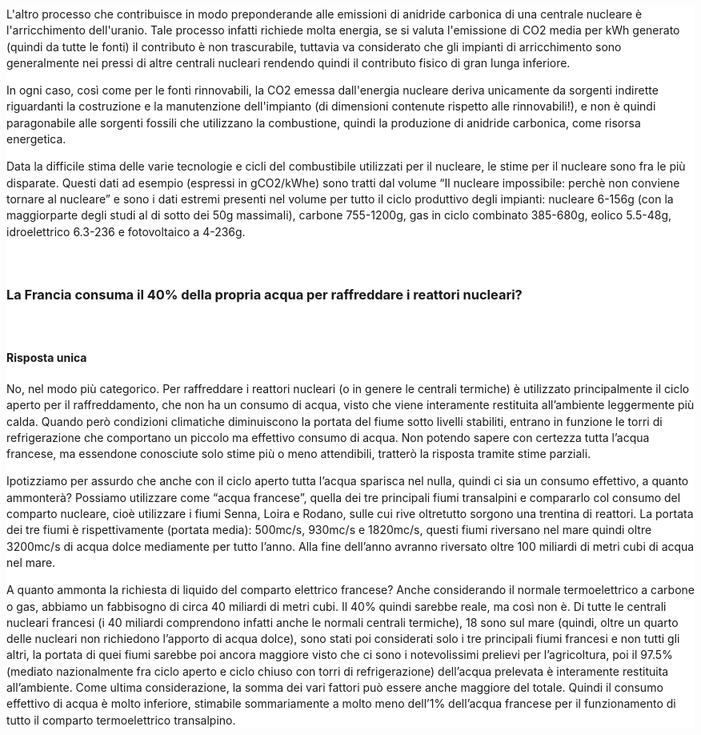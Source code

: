 L'altro processo che contribuisce in modo preponderande alle emissioni di anidride carbonica di una centrale nucleare è l'arricchimento dell'uranio. Tale processo infatti richiede molta energia, se si valuta l'emissione di CO2 media per kWh generato (quindi da tutte le fonti) il contributo è non trascurabile, tuttavia va considerato che gli impianti di arricchimento sono generalmente nei pressi di altre centrali nucleari rendendo quindi il contributo fisico di gran lunga inferiore.

In ogni caso, così come per le fonti rinnovabili, la CO2 emessa dall'energia nucleare deriva unicamente da sorgenti indirette riguardanti la costruzione e la manutenzione dell'impianto (di dimensioni contenute rispetto alle rinnovabili!), e non è quindi paragonabile alle sorgenti fossili che utilizzano la combustione, quindi la produzione di anidride carbonica, come risorsa energetica.

Data la difficile stima delle varie tecnologie e cicli del combustibile utilizzati per il nucleare, le stime per il nucleare sono fra le più disparate. Questi dati ad esempio (espressi in gCO2/kWhe) sono tratti dal volume “Il nucleare impossibile: perchè non conviene tornare al nucleare” e sono i dati estremi presenti nel volume per tutto il ciclo produttivo degli impianti: nucleare 6-156g (con la maggiorparte degli studi al di sotto dei 50g massimali), carbone 755-1200g, gas in ciclo combinato 385-680g, eolico 5.5-48g, idroelettrico 6.3-236 e fotovoltaico a 4-236g.

&nbsp;

### La Francia consuma il 40% della propria acqua per raffreddare i reattori nucleari?

&nbsp;

#### Risposta unica

No, nel modo più categorico. Per raffreddare i reattori nucleari (o in genere le centrali termiche) è utilizzato principalmente il ciclo aperto per il raffreddamento, che non ha un consumo di acqua, visto che viene interamente restituita all’ambiente leggermente più calda. Quando però condizioni climatiche diminuiscono la portata del fiume sotto livelli stabiliti, entrano in funzione le torri di refrigerazione che comportano un piccolo ma effettivo consumo di acqua. Non potendo sapere con certezza tutta l’acqua francese, ma essendone conosciute solo stime più o meno attendibili, tratterò la risposta tramite stime parziali.

Ipotizziamo per assurdo che anche con il ciclo aperto tutta l’acqua sparisca nel nulla, quindi ci sia un consumo effettivo, a quanto ammonterà? Possiamo utilizzare come “acqua francese”, quella dei tre principali fiumi transalpini e compararlo col consumo del comparto nucleare, cioè utilizzare i fiumi Senna, Loira e Rodano, sulle cui rive oltretutto sorgono una trentina di reattori. La portata dei tre fiumi è rispettivamente (portata media): 500mc/s, 930mc/s e 1820mc/s, questi fiumi riversano nel mare quindi oltre 3200mc/s di acqua dolce mediamente per tutto l’anno. Alla fine dell’anno avranno riversato oltre 100 miliardi di metri cubi di acqua nel mare.

A quanto ammonta la richiesta di liquido del comparto elettrico francese? Anche considerando il normale termoelettrico a carbone o gas, abbiamo un fabbisogno di circa 40 miliardi di metri cubi. Il 40% quindi sarebbe reale, ma così non è. Di tutte le centrali nucleari francesi (i 40 miliardi comprendono infatti anche le normali centrali termiche), 18 sono sul mare (quindi, oltre un quarto delle nucleari non richiedono l’apporto di acqua dolce), sono stati poi considerati solo i tre principali fiumi francesi e non tutti gli altri, la portata di quei fiumi sarebbe poi ancora maggiore visto che ci sono i notevolissimi prelievi per l’agricoltura, poi il 97.5% (mediato nazionalmente fra ciclo aperto e ciclo chiuso con torri di refrigerazione) dell’acqua prelevata è interamente restituita all’ambiente. Come ultima considerazione, la somma dei vari fattori può essere anche maggiore del totale. Quindi il consumo effettivo di acqua è molto inferiore, stimabile sommariamente a molto meno dell’1% dell’acqua francese per il funzionamento di tutto il comparto termoelettrico transalpino.
